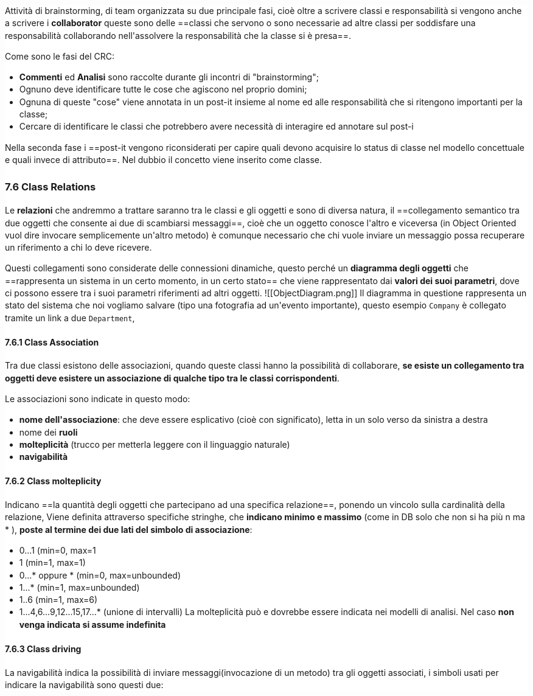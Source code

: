 Attività di brainstorming, di team organizzata su due principale fasi, cioè oltre a scrivere classi e responsabilità si vengono anche a scrivere i **collaborator** queste sono delle ==classi che servono o sono necessarie ad altre classi per soddisfare una responsabilità collaborando nell'assolvere la responsabilità che la classe si è presa==.

Come sono le fasi del CRC: 
- **Commenti** ed **Analisi** sono raccolte durante gli incontri di "brainstorming";
- Ognuno deve identificare tutte le cose che agiscono nel proprio domini;
- ﻿Ognuna di queste "cose" viene annotata in un post-it insieme al nome ed alle responsabilità che si ritengono importanti per la classe;
- Cercare di identificare le classi che potrebbero avere necessità di interagire ed annotare sul post-i
  
Nella seconda fase i ==post-it vengono riconsiderati per capire quali devono acquisire lo status di classe nel modello concettuale e quali invece di attributo==. Nel dubbio il concetto viene inserito come classe.

### 7.6 Class Relations
Le **relazioni** che andremmo a trattare saranno tra le classi e gli oggetti e sono di diversa natura, il ==collegamento semantico tra due oggetti che consente ai due di scambiarsi messaggi==, cioè che un oggetto conosce l'altro e viceversa (in Object Oriented vuol dire invocare semplicemente un'altro metodo) è comunque necessario che chi vuole inviare un messaggio possa recuperare un riferimento a chi lo deve ricevere.

Questi collegamenti sono considerate delle connessioni dinamiche,  questo perché un **diagramma degli oggetti** che ==rappresenta un sistema in un certo momento, in un certo stato== che viene rappresentato dai **valori dei suoi parametri**, dove ci possono essere tra i suoi parametri riferimenti ad altri oggetti.
![[ObjectDiagram.png]]
Il diagramma in questione rappresenta un stato del sistema che noi vogliamo salvare (tipo una fotografia ad un'evento importante), questo esempio `Company` è collegato tramite un link a due `Department`,
#### 7.6.1 Class Association
Tra due classi esistono delle associazioni, quando queste classi hanno la possibilità di collaborare, **se esiste un collegamento tra oggetti deve esistere un associazione di qualche tipo tra le classi corrispondenti**.

Le associazioni sono indicate in questo modo:
- **nome dell'associazione**: che deve essere esplicativo (cioè con significato), letta in un solo verso da sinistra a destra 
- nome dei **ruoli**
- **molteplicità** (trucco per metterla leggere con il linguaggio naturale)
- **navigabilità**

#### 7.6.2 Class molteplicity 
Indicano ==la quantità degli oggetti che partecipano ad una specifica relazione==, ponendo un vincolo sulla cardinalità della relazione, Viene definita attraverso specifiche stringhe, che **indicano minimo e massimo** (come in DB solo che non si ha più n ma * ), **poste al termine dei due lati del simbolo di associazione**:
- 0...1 (min=0, max=1
- ﻿1 (min=1, max=1)
- 0...* oppure * (min=0, max=unbounded)
- ﻿1...* (min=1, max=unbounded)
- 1..6 (min=1, max=6)
- 1...4,6...9,12...15,17...* (unione di intervalli)
La molteplicità può e dovrebbe essere indicata nei modelli di analisi.
Nel caso **non venga indicata si assume indefinita**
#### 7.6.3 Class driving 
La navigabilità indica la possibilità di inviare messaggi(invocazione di un metodo) tra gli oggetti associati, i simboli usati per indicare la navigabilità sono questi due:


[^1]: Un **requisito funzionale** è un'affermazione di come un sistema deve comportarsi. Definisce cosa deve fare il sistema per soddisfare le esigenze o le aspettative dell'utente. I requisiti funzionali possono essere considerati come caratteristiche che l'utente rileva. [source](https://visuresolutions.com/it/blog/richieste-funzionali/)
[^2]: **metodologia** è la disciplina che studia l'evoluzione (teorico-pratica) del lavoro di ricerca sulla base del [metodo scientifico](https://it.wikipedia.org/wiki/Metodo_scientifico "Metodo scientifico")
[^3]: **modello concettuale**: si chiama così perché nasce con lo scopo di rappresentare i concetti (classi e associazioni tra classi) ed ha lo scopo di esprimere il significato di termini e concetti usati dagli esperti del dominio per discutere il problema, e di trovare le giuste relazioni tra concetti differenti
[^4]:  sono quei metodi che si possono condividere solo fra le classi che fanno parte della stesso gruppo o [[UML#Package|package]] 
[^5]: parametro che non cambia il suo stato dopo la sua invocazione, cioè lo stato può essere vero prima e dopo la sua esecuzione
[^6]: **interdipendenza**: Rapporto di intima connessione e di reciproca dipendenza tra più cose, fatti, fenomeni, ecc.: